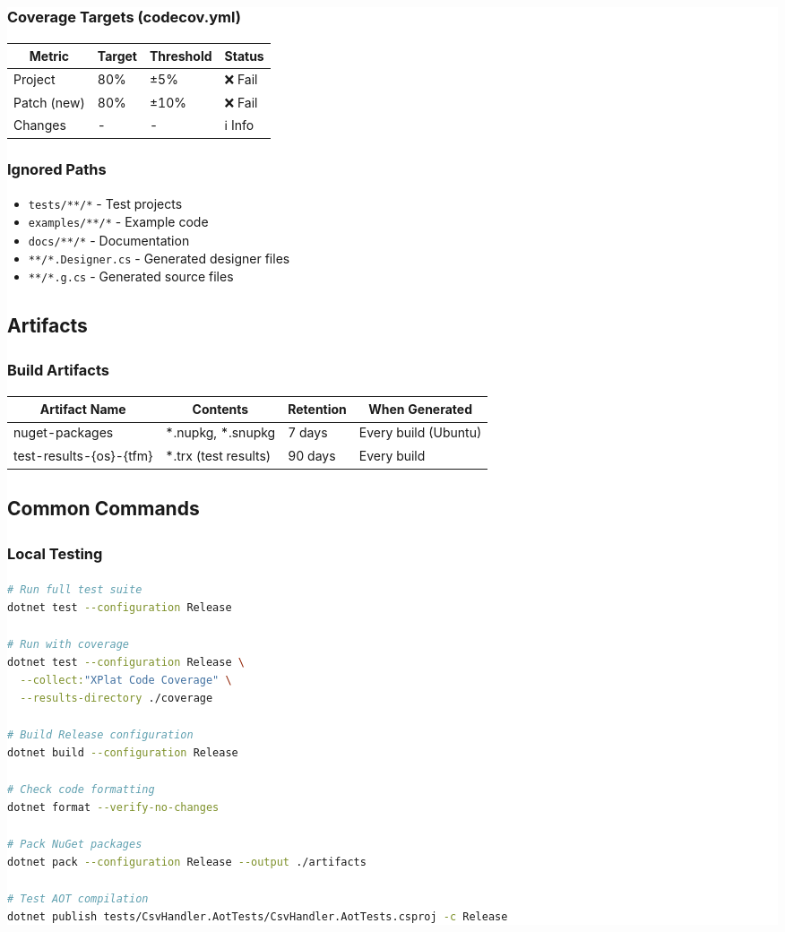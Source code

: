 ### Coverage Targets (codecov.yml)

| Metric        | Target | Threshold | Status |
|---------------|--------|-----------|--------|
| Project       | 80%    | ±5%       | ❌ Fail|
| Patch (new)   | 80%    | ±10%      | ❌ Fail|
| Changes       | -      | -         | ℹ️ Info|

### Ignored Paths

- `tests/**/*` - Test projects
- `examples/**/*` - Example code
- `docs/**/*` - Documentation
- `**/*.Designer.cs` - Generated designer files
- `**/*.g.cs` - Generated source files

## Artifacts

### Build Artifacts

| Artifact Name           | Contents                    | Retention | When Generated      |
|-------------------------|-----------------------------|-----------|---------------------|
| nuget-packages          | *.nupkg, *.snupkg          | 7 days    | Every build (Ubuntu)|
| test-results-{os}-{tfm} | *.trx (test results)       | 90 days   | Every build         |

## Common Commands

### Local Testing

```bash
# Run full test suite
dotnet test --configuration Release

# Run with coverage
dotnet test --configuration Release \
  --collect:"XPlat Code Coverage" \
  --results-directory ./coverage

# Build Release configuration
dotnet build --configuration Release

# Check code formatting
dotnet format --verify-no-changes

# Pack NuGet packages
dotnet pack --configuration Release --output ./artifacts

# Test AOT compilation
dotnet publish tests/CsvHandler.AotTests/CsvHandler.AotTests.csproj -c Release
```
